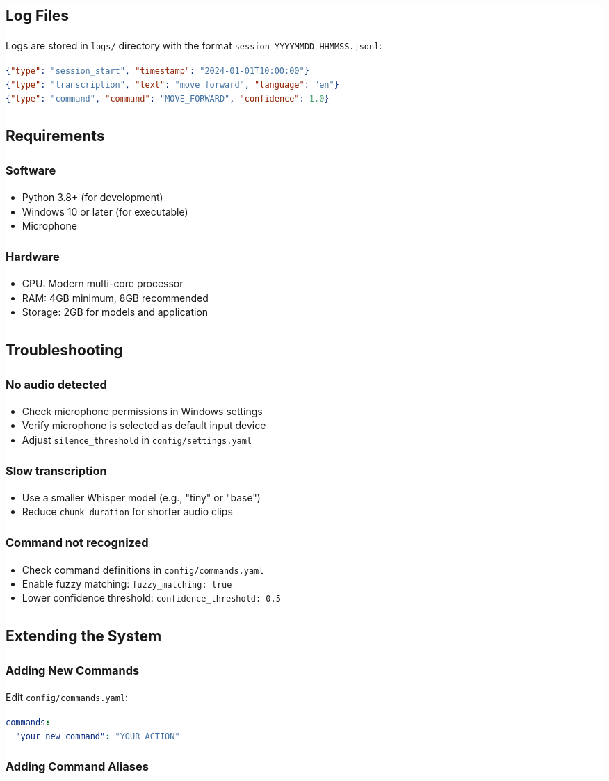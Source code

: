 ## Log Files

Logs are stored in `logs/` directory with the format `session_YYYYMMDD_HHMMSS.jsonl`:

```json
{"type": "session_start", "timestamp": "2024-01-01T10:00:00"}
{"type": "transcription", "text": "move forward", "language": "en"}
{"type": "command", "command": "MOVE_FORWARD", "confidence": 1.0}
```

## Requirements

### Software
- Python 3.8+ (for development)
- Windows 10 or later (for executable)
- Microphone

### Hardware
- CPU: Modern multi-core processor
- RAM: 4GB minimum, 8GB recommended
- Storage: 2GB for models and application

## Troubleshooting

### No audio detected
- Check microphone permissions in Windows settings
- Verify microphone is selected as default input device
- Adjust `silence_threshold` in `config/settings.yaml`

### Slow transcription
- Use a smaller Whisper model (e.g., "tiny" or "base")
- Reduce `chunk_duration` for shorter audio clips

### Command not recognized
- Check command definitions in `config/commands.yaml`
- Enable fuzzy matching: `fuzzy_matching: true`
- Lower confidence threshold: `confidence_threshold: 0.5`

## Extending the System

### Adding New Commands

Edit `config/commands.yaml`:

```yaml
commands:
  "your new command": "YOUR_ACTION"
```

### Adding Command Aliases
